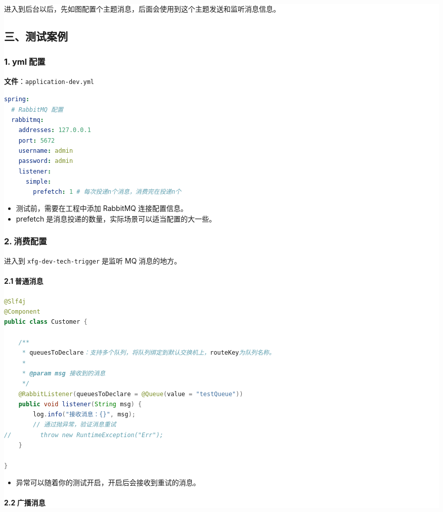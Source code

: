 进入到后台以后，先如图配置个主题消息，后面会使用到这个主题发送和监听消息信息。

## 三、测试案例

### 1. yml 配置

**文件**：`application-dev.yml`

```yml
spring:
  # RabbitMQ 配置
  rabbitmq:
    addresses: 127.0.0.1
    port: 5672
    username: admin
    password: admin
    listener:
      simple:
        prefetch: 1 # 每次投递n个消息，消费完在投递n个
```

- 测试前，需要在工程中添加 RabbitMQ 连接配置信息。
- prefetch 是消息投递的数量，实际场景可以适当配置的大一些。

### 2. 消费配置

进入到 `xfg-dev-tech-trigger` 是监听 MQ 消息的地方。

#### 2.1 普通消息

```java
@Slf4j
@Component
public class Customer {

    /**
     * queuesToDeclare：支持多个队列，将队列绑定到默认交换机上，routeKey为队列名称。
     *
     * @param msg 接收到的消息
     */
    @RabbitListener(queuesToDeclare = @Queue(value = "testQueue"))
    public void listener(String msg) {
        log.info("接收消息：{}", msg);
        // 通过抛异常，验证消息重试
//        throw new RuntimeException("Err");
    }

}
```

- 异常可以随着你的测试开启，开启后会接收到重试的消息。

#### 2.2 广播消息
